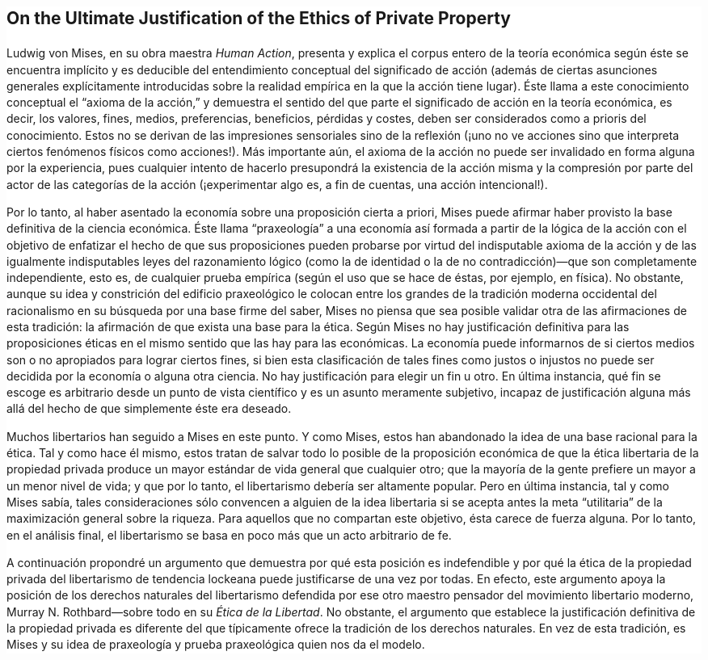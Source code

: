 ## On the Ultimate Justification of the Ethics of Private Property

Ludwig von Mises, en su obra maestra *Human Action*, presenta y explica el corpus entero de la teoría económica según éste se encuentra implícito y es deducible del entendimiento conceptual del significado de acción (además de ciertas asunciones generales explícitamente introducidas sobre la realidad empírica en la que la acción tiene lugar). Éste llama a este conocimiento conceptual el “axioma de la acción,” y demuestra el sentido del que parte el significado de acción en la teoría económica, es decir, los valores, fines, medios, preferencias, beneficios, pérdidas y costes, deben ser considerados como a prioris del conocimiento. Estos no se derivan de las impresiones sensoriales sino de la reflexión (¡uno no ve acciones sino que interpreta ciertos fenómenos físicos como acciones!). Más importante aún, el axioma de la acción no puede ser invalidado en forma alguna por la experiencia, pues cualquier intento de hacerlo presupondrá la existencia de la acción misma y la compresión por parte del actor de las categorías de la acción (¡experimentar algo es, a fin de cuentas, una acción intencional!).

Por lo tanto, al haber asentado la economía sobre una proposición cierta a priori, Mises puede afirmar haber provisto la base definitiva de la ciencia económica. Éste llama “praxeología” a una economía así formada a partir de la lógica de la acción con el objetivo de enfatizar el hecho de que sus proposiciones pueden probarse por virtud del indisputable axioma de la acción y de las igualmente indisputables leyes del razonamiento lógico (como la de identidad o la de no contradicción)—que son completamente independiente, esto es, de cualquier prueba empírica (según el uso que se hace de éstas, por ejemplo, en física). No obstante, aunque su idea y constrición del edificio praxeológico le colocan entre los grandes de la tradición moderna occidental del racionalismo en su búsqueda por una base firme del saber, Mises no piensa que sea posible validar otra de las afirmaciones de esta tradición: la afirmación de que exista una base para la ética. Según Mises no hay justificación definitiva para las proposiciones éticas en el mismo sentido que las hay para las económicas. La economía puede informarnos de si ciertos medios son o no apropiados para lograr ciertos fines, si bien esta clasificación de tales fines como justos o injustos no puede ser decidida por la economía o alguna otra ciencia. No hay justificación para elegir un fin u otro. En última instancia, qué fin se escoge es arbitrario desde un punto de vista científico y es un asunto meramente subjetivo, incapaz de justificación alguna más allá del hecho de que simplemente éste era deseado.

Muchos libertarios han seguido a Mises en este punto. Y como Mises, estos han abandonado la idea de una base racional para la ética. Tal y como hace él mismo, estos tratan de salvar todo lo posible de la proposición económica de que la ética libertaria de la propiedad privada produce un mayor estándar de vida general que cualquier otro; que la mayoría de la gente prefiere un mayor a un menor nivel de vida; y que por lo tanto, el libertarismo debería ser altamente popular. Pero en última instancia, tal y como Mises sabía, tales consideraciones sólo convencen a alguien de la idea libertaria si se acepta antes la meta “utilitaria” de la maximización general sobre la riqueza. Para aquellos que no compartan este objetivo, ésta carece de fuerza alguna. Por lo tanto, en el análisis final, el libertarismo se basa en poco más que un acto arbitrario de fe.

A continuación propondré un argumento que demuestra por qué esta posición es indefendible y por qué la ética de la propiedad privada del libertarismo de tendencia lockeana puede justificarse de una vez por todas. En efecto, este argumento apoya la posición de los derechos naturales del libertarismo defendida por ese otro maestro pensador del movimiento libertario moderno, Murray N. Rothbard—sobre todo en su *Ética de la Libertad*. No obstante, el argumento que establece la justificación definitiva de la propiedad privada es diferente del que típicamente ofrece la tradición de los derechos naturales. En vez de esta tradición, es Mises y su idea de praxeología y prueba praxeológica quien nos da el modelo.
